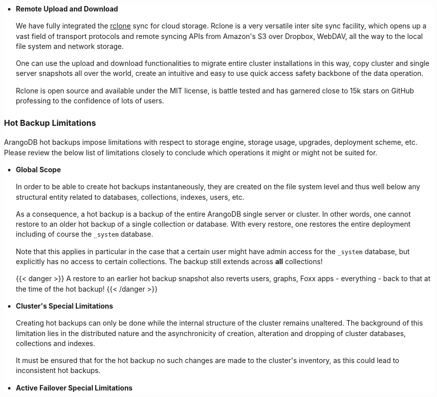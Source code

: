 - **Remote Upload and Download**

  We have fully integrated the
  [rclone](https://rclone.org/) sync for cloud storage. Rclone is a very
  versatile inter site sync facility, which opens up a vast field of transport
  protocols and remote syncing APIs from Amazon's S3 over Dropbox, WebDAV,
  all the way to the local file system and network storage.

  One can use the upload and download functionalities to migrate entire cluster
  installations in this way, copy cluster and single server snapshots all
  over the world, create an intuitive and easy to use quick access safety
  backbone of the data operation. 

  Rclone is open source and available under the MIT license, is battle tested
  and has garnered close to 15k stars on GitHub professing to the confidence
  of lots of users.

### Hot Backup Limitations

ArangoDB hot backups impose limitations with respect to storage engine,
storage usage, upgrades, deployment scheme, etc. Please review the below
list of limitations closely to conclude which operations it might or might
not be suited for.

- **Global Scope**

  In order to be able to create hot backups instantaneously, they are created
  on the file system level and thus well below any structural entity related to
  databases, collections, indexes, users, etc.

  As a consequence, a hot backup is a backup of the entire ArangoDB single server
  or cluster. In other words, one cannot restore to an older hot backup of a
  single collection or database. With every restore, one restores the entire
  deployment including of course the `_system` database.

  Note that this applies in particular in the case that a certain user
  might have admin access for the `_system` database, but explicitly has
  no access to certain collections. The backup still extends across
  **all** collections!

  {{< danger >}}
  A restore to an earlier hot backup snapshot also reverts users, graphs,
  Foxx apps - everything - back to that at the time of the hot backup!
  {{< /danger >}}

- **Cluster's Special Limitations**

  Creating hot backups can only be done while the internal structure of the
  cluster remains unaltered. The background of this limitation lies in the
  distributed nature and the asynchronicity of creation, alteration and
  dropping of cluster databases, collections and indexes.

  It must be ensured that for the hot backup no such changes are made to the
  cluster's inventory, as this could lead to inconsistent hot backups.

- **Active Failover Special Limitations**
